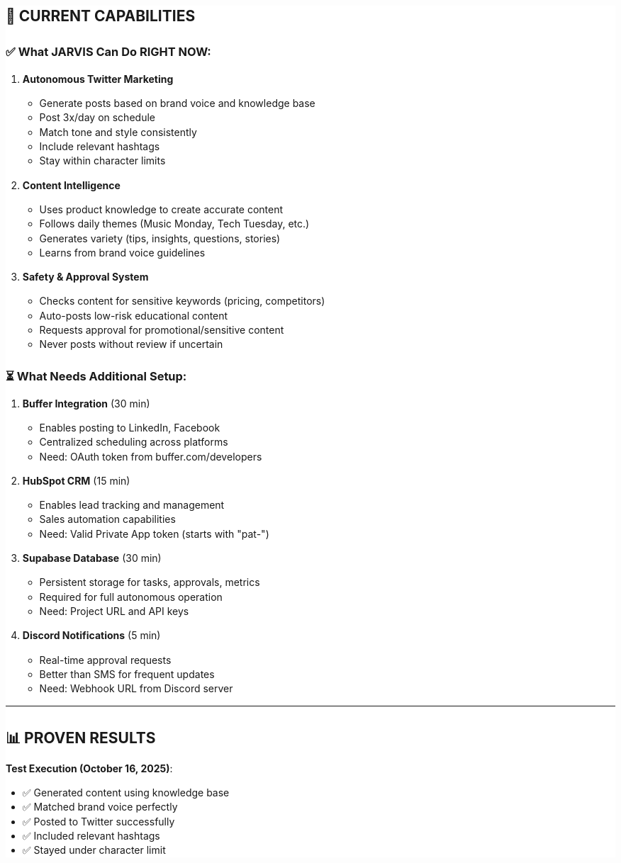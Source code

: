 
## 🎯 CURRENT CAPABILITIES

### ✅ What JARVIS Can Do RIGHT NOW:
1. **Autonomous Twitter Marketing**
   - Generate posts based on brand voice and knowledge base
   - Post 3x/day on schedule
   - Match tone and style consistently
   - Include relevant hashtags
   - Stay within character limits

2. **Content Intelligence**
   - Uses product knowledge to create accurate content
   - Follows daily themes (Music Monday, Tech Tuesday, etc.)
   - Generates variety (tips, insights, questions, stories)
   - Learns from brand voice guidelines

3. **Safety & Approval System**
   - Checks content for sensitive keywords (pricing, competitors)
   - Auto-posts low-risk educational content
   - Requests approval for promotional/sensitive content
   - Never posts without review if uncertain

### ⏳ What Needs Additional Setup:

1. **Buffer Integration** (30 min)
   - Enables posting to LinkedIn, Facebook
   - Centralized scheduling across platforms
   - Need: OAuth token from buffer.com/developers

2. **HubSpot CRM** (15 min)
   - Enables lead tracking and management
   - Sales automation capabilities
   - Need: Valid Private App token (starts with "pat-")

3. **Supabase Database** (30 min)
   - Persistent storage for tasks, approvals, metrics
   - Required for full autonomous operation
   - Need: Project URL and API keys

4. **Discord Notifications** (5 min)
   - Real-time approval requests
   - Better than SMS for frequent updates
   - Need: Webhook URL from Discord server

---

## 📊 PROVEN RESULTS

**Test Execution (October 16, 2025)**:
- ✅ Generated content using knowledge base
- ✅ Matched brand voice perfectly
- ✅ Posted to Twitter successfully
- ✅ Included relevant hashtags
- ✅ Stayed under character limit
